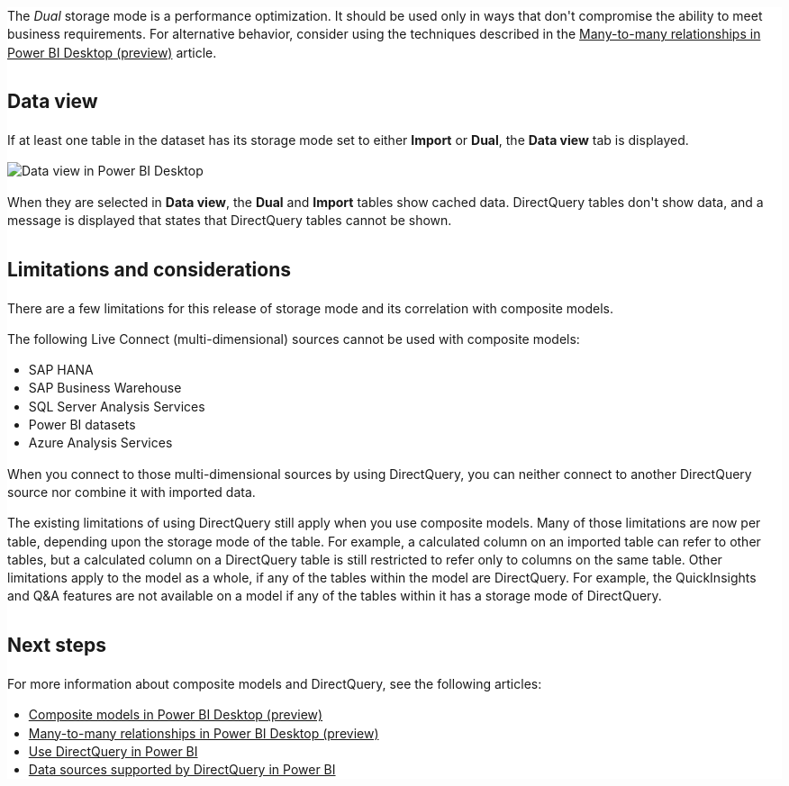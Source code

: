 The *Dual* storage mode is a performance optimization. It should be used only in ways that don't compromise the ability to meet business requirements. For alternative behavior, consider using the techniques described in the [Many-to-many relationships in Power BI Desktop (preview)](desktop-many-to-many-relationships.md) article.

## Data view
If at least one table in the dataset has its storage mode set to either **Import** or **Dual**, the **Data view** tab is displayed.

![Data view in Power BI Desktop](media/desktop-storage-mode/storage-mode_09.png)

When they are selected in **Data view**, the **Dual** and **Import** tables show cached data. DirectQuery tables don't show data, and a message is displayed that states that DirectQuery tables cannot be shown.


## Limitations and considerations

There are a few limitations for this release of storage mode and its correlation with composite models.

The following Live Connect (multi-dimensional) sources cannot be used with composite models:

* SAP HANA
* SAP Business Warehouse
* SQL Server Analysis Services
* Power BI datasets
* Azure Analysis Services

When you connect to those multi-dimensional sources by using DirectQuery, you can neither connect to another DirectQuery source nor combine it with imported data.

The existing limitations of using DirectQuery still apply when you use composite models. Many of those limitations are now per table, depending upon the storage mode of the table. For example, a calculated column on an imported table can refer to other tables, but a calculated column on a DirectQuery table is still restricted to refer only to columns on the same table. Other limitations apply to the model as a whole, if any of the tables within the model are DirectQuery. For example, the QuickInsights and Q&A features are not available on a model if any of the tables within it has a storage mode of DirectQuery. 

## Next steps

For more information about composite models and DirectQuery, see the following articles:
* [Composite models in Power BI Desktop (preview)](desktop-composite-models.md)
* [Many-to-many relationships in Power BI Desktop (preview)](desktop-many-to-many-relationships.md)
* [Use DirectQuery in Power BI](desktop-directquery-about.md)
* [Data sources supported by DirectQuery in Power BI](desktop-directquery-data-sources.md)
